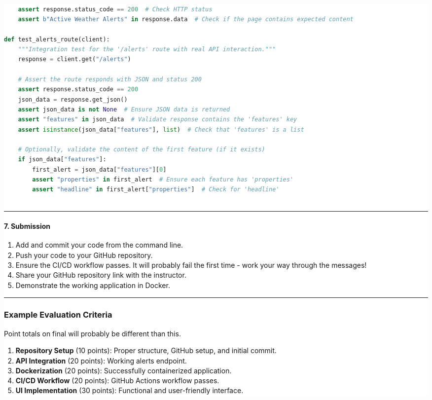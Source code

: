 ```python
    assert response.status_code == 200  # Check HTTP status
    assert b"Active Weather Alerts" in response.data  # Check if the page contains expected content

def test_alerts_route(client):
    """Integration test for the '/alerts' route with real API interaction."""
    response = client.get("/alerts")
    
    # Assert the route responds with JSON and status 200
    assert response.status_code == 200
    json_data = response.get_json()
    assert json_data is not None  # Ensure JSON data is returned
    assert "features" in json_data  # Validate response contains the 'features' key
    assert isinstance(json_data["features"], list)  # Check that 'features' is a list

    # Optionally, validate the content of the first feature (if it exists)
    if json_data["features"]:
        first_alert = json_data["features"][0]
        assert "properties" in first_alert  # Ensure each feature has 'properties'
        assert "headline" in first_alert["properties"]  # Check for 'headline'
        
```

---

#### **7. Submission**


1. Add and commit your code from the command line.
2. Push your code to your GitHub repository.
2. Ensure the CI/CD workflow passes.  It will probably fail the first time - work your way through the messages!
3. Share your GitHub repository link with the instructor.
4. Demonstrate the working application in Docker.

---

### **Example Evaluation Criteria**
Point totals on final will probably be different than this.

1. **Repository Setup** (10 points): Proper structure, GitHub setup, and initial commit.
2. **API Integration** (20 points): Working alerts endpoint.
3. **Dockerization** (20 points): Successfully containerized application.
4. **CI/CD Workflow** (20 points): GitHub Actions workflow passes.
5. **UI Implementation** (30 points): Functional and user-friendly interface.

